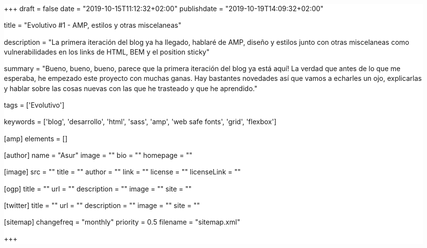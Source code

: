 +++
draft = false
date = "2019-10-15T11:12:32+02:00"
publishdate = "2019-10-19T14:09:32+02:00"

title = "Evolutivo #1 - AMP, estilos y otras miscelaneas"

description = "La primera iteración del blog ya ha llegado, hablaré de AMP, diseño y estilos junto con otras miscelaneas como vulnerabilidades en los links de HTML, BEM y el position sticky"

summary = "Bueno, bueno, bueno, parece que la primera iteración del blog ya está aquí! La verdad que antes de lo que me esperaba, he empezado este proyecto con muchas ganas. Hay bastantes novedades así que vamos a echarles un ojo, explicarlas y hablar sobre las cosas nuevas con las que he trasteado y que he aprendido."

tags = ['Evolutivo']

keywords = ['blog', 'desarrollo', 'html', 'sass', 'amp', 'web safe fonts', 'grid', 'flexbox']

[amp]
    elements = []

[author]
    name = "Asur"
    image = ""
    bio = ""
    homepage = ""

[image]
    src = ""
    title = ""
    author = ""
    link = ""
    license = ""
    licenseLink = ""

[ogp]
    title = ""
    url = ""
    description = ""
    image = ""
    site = ""

[twitter]
    title = ""
    url = ""
    description = ""
    image = ""
    site = ""

[sitemap]
  changefreq = "monthly"
  priority = 0.5
  filename = "sitemap.xml"

+++
